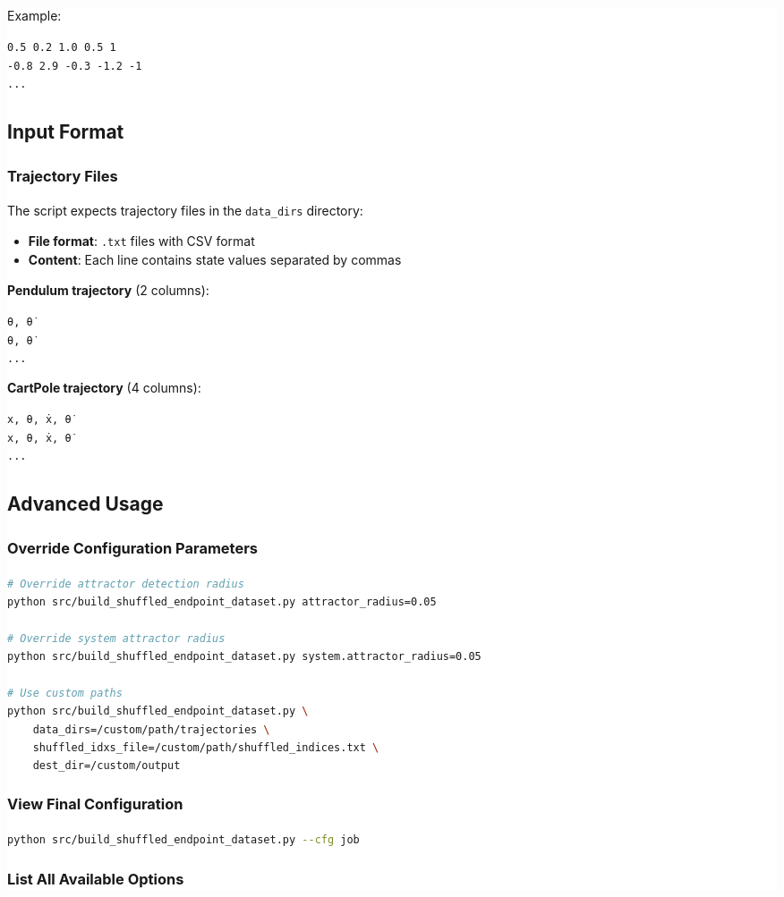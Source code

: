 Example:
```
0.5 0.2 1.0 0.5 1
-0.8 2.9 -0.3 -1.2 -1
...
```

## Input Format

### Trajectory Files
The script expects trajectory files in the `data_dirs` directory:
- **File format**: `.txt` files with CSV format
- **Content**: Each line contains state values separated by commas

**Pendulum trajectory** (2 columns):
```
θ, θ̇
θ, θ̇
...
```

**CartPole trajectory** (4 columns):
```
x, θ, ẋ, θ̇
x, θ, ẋ, θ̇
...
```

## Advanced Usage

### Override Configuration Parameters

```bash
# Override attractor detection radius
python src/build_shuffled_endpoint_dataset.py attractor_radius=0.05

# Override system attractor radius
python src/build_shuffled_endpoint_dataset.py system.attractor_radius=0.05

# Use custom paths
python src/build_shuffled_endpoint_dataset.py \
    data_dirs=/custom/path/trajectories \
    shuffled_idxs_file=/custom/path/shuffled_indices.txt \
    dest_dir=/custom/output
```

### View Final Configuration

```bash
python src/build_shuffled_endpoint_dataset.py --cfg job
```

### List All Available Options
